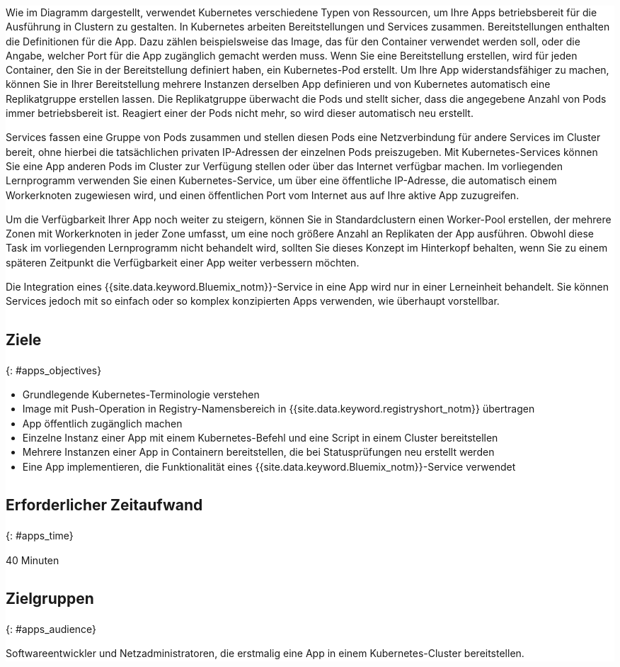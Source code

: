 Wie im Diagramm dargestellt, verwendet Kubernetes verschiedene Typen von Ressourcen, um Ihre Apps betriebsbereit für die Ausführung in Clustern zu gestalten. In Kubernetes arbeiten Bereitstellungen und Services zusammen. Bereitstellungen enthalten die Definitionen für die App. Dazu zählen beispielsweise das Image, das für den Container verwendet werden soll, oder die Angabe, welcher Port für die App zugänglich gemacht werden muss. Wenn Sie eine Bereitstellung erstellen, wird für jeden Container, den Sie in der Bereitstellung definiert haben, ein Kubernetes-Pod erstellt. Um Ihre App widerstandsfähiger zu machen, können Sie in Ihrer Bereitstellung mehrere Instanzen derselben App definieren und von Kubernetes automatisch eine Replikatgruppe erstellen lassen. Die Replikatgruppe überwacht die Pods und stellt sicher, dass die angegebene Anzahl von Pods immer betriebsbereit ist. Reagiert einer der Pods nicht mehr, so wird dieser automatisch neu erstellt.

Services fassen eine Gruppe von Pods zusammen und stellen diesen Pods eine Netzverbindung für andere Services im Cluster bereit, ohne hierbei die tatsächlichen privaten IP-Adressen der einzelnen Pods preiszugeben. Mit Kubernetes-Services können Sie eine App anderen Pods im Cluster zur Verfügung stellen oder über das Internet verfügbar machen. Im vorliegenden Lernprogramm verwenden Sie einen Kubernetes-Service, um über eine öffentliche IP-Adresse, die automatisch einem Workerknoten zugewiesen wird, und einen öffentlichen Port vom Internet aus auf Ihre aktive App zuzugreifen.

Um die Verfügbarkeit Ihrer App noch weiter zu steigern, können Sie in Standardclustern einen Worker-Pool erstellen, der mehrere Zonen mit Workerknoten in jeder Zone umfasst, um eine noch größere Anzahl an Replikaten der App ausführen. Obwohl diese Task im vorliegenden Lernprogramm nicht behandelt wird, sollten Sie dieses Konzept im Hinterkopf behalten, wenn Sie zu einem späteren Zeitpunkt die Verfügbarkeit einer App weiter verbessern möchten.

Die Integration eines {{site.data.keyword.Bluemix_notm}}-Service in eine App wird nur in einer Lerneinheit behandelt. Sie können Services jedoch mit so einfach oder so komplex konzipierten Apps verwenden, wie überhaupt vorstellbar.

## Ziele
{: #apps_objectives}

* Grundlegende Kubernetes-Terminologie verstehen
* Image mit Push-Operation in Registry-Namensbereich in {{site.data.keyword.registryshort_notm}} übertragen
* App öffentlich zugänglich machen
* Einzelne Instanz einer App mit einem Kubernetes-Befehl und eine Script in einem Cluster bereitstellen
* Mehrere Instanzen einer App in Containern bereitstellen, die bei Statusprüfungen neu erstellt werden
* Eine App implementieren, die Funktionalität eines {{site.data.keyword.Bluemix_notm}}-Service verwendet

## Erforderlicher Zeitaufwand
{: #apps_time}

40 Minuten

## Zielgruppen
{: #apps_audience}

Softwareentwickler und Netzadministratoren, die erstmalig eine App in einem Kubernetes-Cluster bereitstellen.
